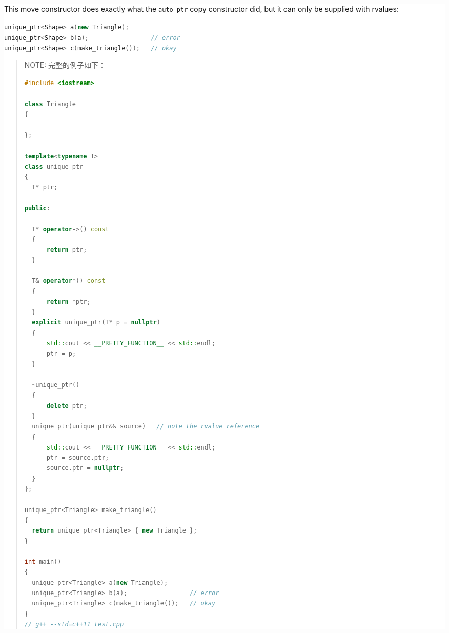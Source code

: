 This move constructor does exactly what the `auto_ptr` copy constructor did, but it can only be supplied with rvalues:

```cpp
unique_ptr<Shape> a(new Triangle);
unique_ptr<Shape> b(a);                 // error
unique_ptr<Shape> c(make_triangle());   // okay
```

> NOTE: 完整的例子如下：
>
> ```c++
> #include <iostream>
> 
> class Triangle
> {
> 
> };
> 
> template<typename T>
> class unique_ptr
> {
> 	T* ptr;
> 
> public:
> 
> 	T* operator->() const
> 	{
> 		return ptr;
> 	}
> 
> 	T& operator*() const
> 	{
> 		return *ptr;
> 	}
> 	explicit unique_ptr(T* p = nullptr)
> 	{
> 		std::cout << __PRETTY_FUNCTION__ << std::endl;
> 		ptr = p;
> 	}
> 
> 	~unique_ptr()
> 	{
> 		delete ptr;
> 	}
> 	unique_ptr(unique_ptr&& source)   // note the rvalue reference
> 	{
> 		std::cout << __PRETTY_FUNCTION__ << std::endl;
> 		ptr = source.ptr;
> 		source.ptr = nullptr;
> 	}
> };
> 
> unique_ptr<Triangle> make_triangle()
> {
> 	return unique_ptr<Triangle> { new Triangle };
> }
> 
> int main()
> {
> 	unique_ptr<Triangle> a(new Triangle);
> 	unique_ptr<Triangle> b(a);                 // error
> 	unique_ptr<Triangle> c(make_triangle());   // okay
> }
> // g++ --std=c++11 test.cpp